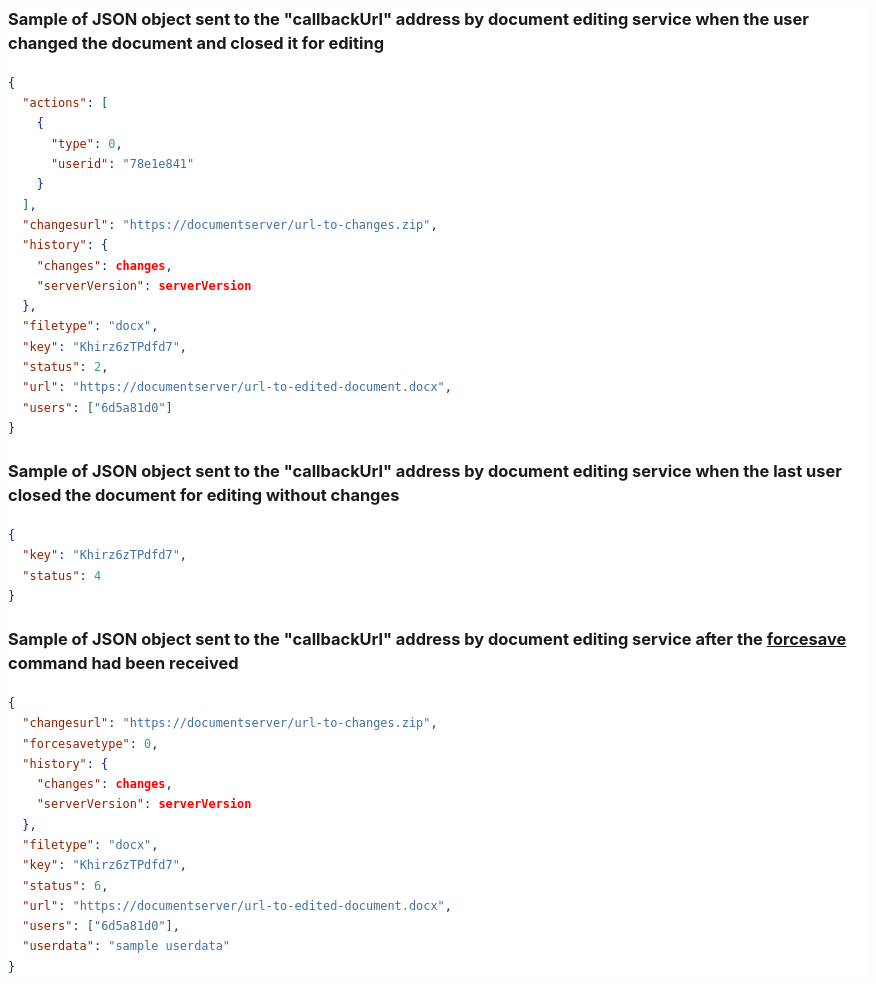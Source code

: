 ### Sample of JSON object sent to the "callbackUrl" address by document editing service when the user changed the document and closed it for editing





``` json
{
  "actions": [
    {
      "type": 0,
      "userid": "78e1e841"
    }
  ],
  "changesurl": "https://documentserver/url-to-changes.zip",
  "history": {
    "changes": changes,
    "serverVersion": serverVersion
  },
  "filetype": "docx",
  "key": "Khirz6zTPdfd7",
  "status": 2,
  "url": "https://documentserver/url-to-edited-document.docx",
  "users": ["6d5a81d0"]
}
```

### Sample of JSON object sent to the "callbackUrl" address by document editing service when the last user closed the document for editing without changes

``` json
{
  "key": "Khirz6zTPdfd7",
  "status": 4
}
```

### Sample of JSON object sent to the "callbackUrl" address by document editing service after the [forcesave](../additional-api/command-service/forcesave.md) command had been received





``` json
{
  "changesurl": "https://documentserver/url-to-changes.zip",
  "forcesavetype": 0,
  "history": {
    "changes": changes,
    "serverVersion": serverVersion
  },
  "filetype": "docx",
  "key": "Khirz6zTPdfd7",
  "status": 6,
  "url": "https://documentserver/url-to-edited-document.docx",
  "users": ["6d5a81d0"],
  "userdata": "sample userdata"
}
```
